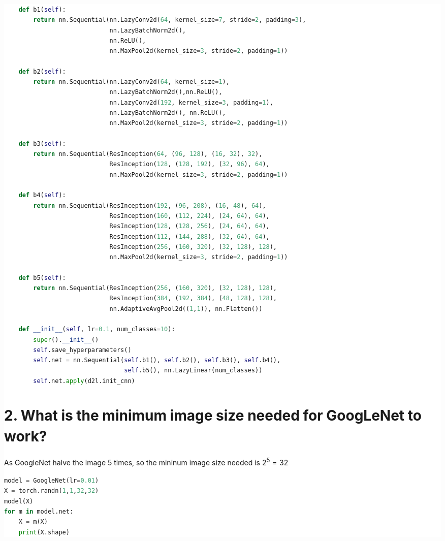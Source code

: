 ```python
    def b1(self):
        return nn.Sequential(nn.LazyConv2d(64, kernel_size=7, stride=2, padding=3),
                             nn.LazyBatchNorm2d(),
                             nn.ReLU(),
                             nn.MaxPool2d(kernel_size=3, stride=2, padding=1))

    def b2(self):
        return nn.Sequential(nn.LazyConv2d(64, kernel_size=1),
                             nn.LazyBatchNorm2d(),nn.ReLU(),
                             nn.LazyConv2d(192, kernel_size=3, padding=1),
                             nn.LazyBatchNorm2d(), nn.ReLU(),
                             nn.MaxPool2d(kernel_size=3, stride=2, padding=1))
    
    def b3(self):
        return nn.Sequential(ResInception(64, (96, 128), (16, 32), 32),
                             ResInception(128, (128, 192), (32, 96), 64),
                             nn.MaxPool2d(kernel_size=3, stride=2, padding=1))
    
    def b4(self):
        return nn.Sequential(ResInception(192, (96, 208), (16, 48), 64),
                             ResInception(160, (112, 224), (24, 64), 64),
                             ResInception(128, (128, 256), (24, 64), 64),
                             ResInception(112, (144, 288), (32, 64), 64),
                             ResInception(256, (160, 320), (32, 128), 128),
                             nn.MaxPool2d(kernel_size=3, stride=2, padding=1))
    
    def b5(self):
        return nn.Sequential(ResInception(256, (160, 320), (32, 128), 128),
                             ResInception(384, (192, 384), (48, 128), 128),
                             nn.AdaptiveAvgPool2d((1,1)), nn.Flatten())
    
    def __init__(self, lr=0.1, num_classes=10):
        super().__init__()
        self.save_hyperparameters()
        self.net = nn.Sequential(self.b1(), self.b2(), self.b3(), self.b4(),
                                 self.b5(), nn.LazyLinear(num_classes))
        self.net.apply(d2l.init_cnn)
```

# 2. What is the minimum image size needed for GoogLeNet to work?

As GoogleNet halve the image 5 times, so the mininum image size needed is $2^5=32$


```python
model = GoogleNet(lr=0.01)
X = torch.randn(1,1,32,32)
model(X)
for m in model.net:
    X = m(X)
    print(X.shape)
```
